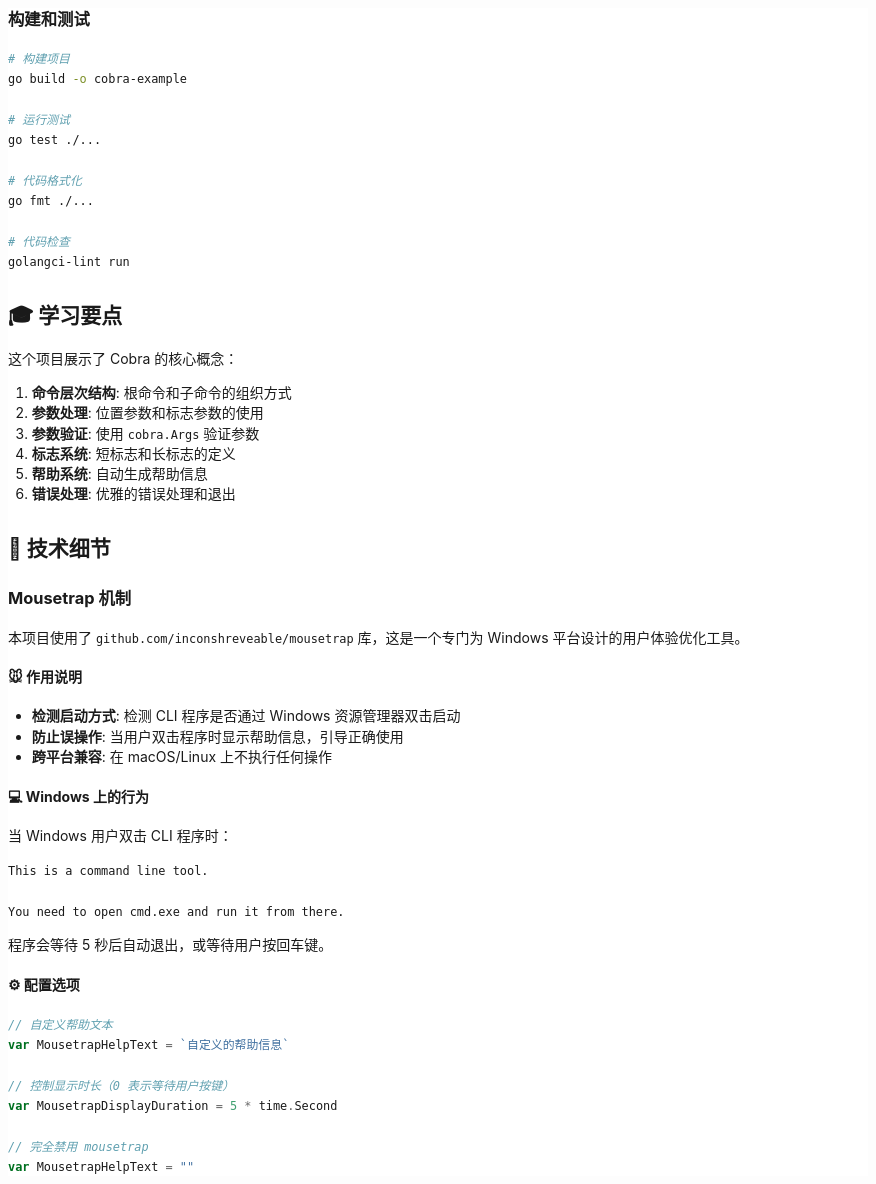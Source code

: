 ### 构建和测试

```bash
# 构建项目
go build -o cobra-example

# 运行测试
go test ./...

# 代码格式化
go fmt ./...

# 代码检查
golangci-lint run
```

## 🎓 学习要点

这个项目展示了 Cobra 的核心概念：

1. **命令层次结构**: 根命令和子命令的组织方式
2. **参数处理**: 位置参数和标志参数的使用
3. **参数验证**: 使用 `cobra.Args` 验证参数
4. **标志系统**: 短标志和长标志的定义
5. **帮助系统**: 自动生成帮助信息
6. **错误处理**: 优雅的错误处理和退出

## 🔧 技术细节

### Mousetrap 机制

本项目使用了 `github.com/inconshreveable/mousetrap` 库，这是一个专门为 Windows 平台设计的用户体验优化工具。

#### 🐭 作用说明

- **检测启动方式**: 检测 CLI 程序是否通过 Windows 资源管理器双击启动
- **防止误操作**: 当用户双击程序时显示帮助信息，引导正确使用
- **跨平台兼容**: 在 macOS/Linux 上不执行任何操作

#### 💻 Windows 上的行为

当 Windows 用户双击 CLI 程序时：

```
This is a command line tool.

You need to open cmd.exe and run it from there.
```

程序会等待 5 秒后自动退出，或等待用户按回车键。

#### ⚙️ 配置选项

```go
// 自定义帮助文本
var MousetrapHelpText = `自定义的帮助信息`

// 控制显示时长（0 表示等待用户按键）
var MousetrapDisplayDuration = 5 * time.Second

// 完全禁用 mousetrap
var MousetrapHelpText = ""
```
